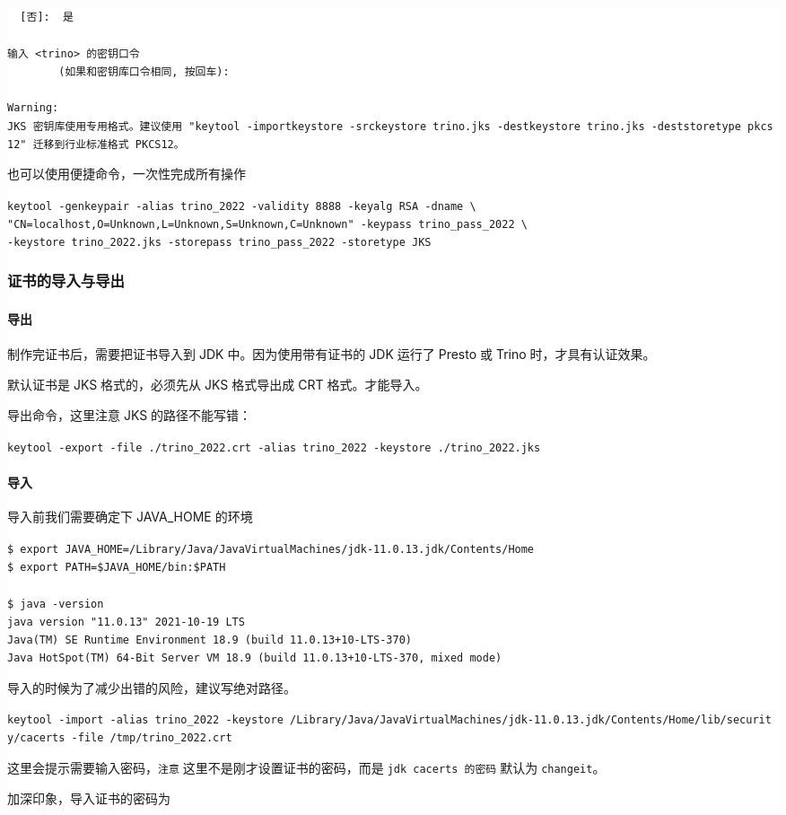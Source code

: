 ```
  [否]:  是  

输入 <trino> 的密钥口令
        (如果和密钥库口令相同, 按回车):  

Warning:
JKS 密钥库使用专用格式。建议使用 "keytool -importkeystore -srckeystore trino.jks -destkeystore trino.jks -deststoretype pkcs12" 迁移到行业标准格式 PKCS12。
```

也可以使用便捷命令，一次性完成所有操作

```
keytool -genkeypair -alias trino_2022 -validity 8888 -keyalg RSA -dname \
"CN=localhost,O=Unknown,L=Unknown,S=Unknown,C=Unknown" -keypass trino_pass_2022 \
-keystore trino_2022.jks -storepass trino_pass_2022 -storetype JKS
```

### 证书的导入与导出

#### 导出

制作完证书后，需要把证书导入到 JDK 中。因为使用带有证书的 JDK 运行了 Presto 或 Trino 时，才具有认证效果。

默认证书是 JKS 格式的，必须先从 JKS 格式导出成 CRT 格式。才能导入。

导出命令，这里注意 JKS 的路径不能写错：

```
keytool -export -file ./trino_2022.crt -alias trino_2022 -keystore ./trino_2022.jks
```

#### 导入


导入前我们需要确定下 JAVA_HOME 的环境

```
$ export JAVA_HOME=/Library/Java/JavaVirtualMachines/jdk-11.0.13.jdk/Contents/Home
$ export PATH=$JAVA_HOME/bin:$PATH

$ java -version
java version "11.0.13" 2021-10-19 LTS
Java(TM) SE Runtime Environment 18.9 (build 11.0.13+10-LTS-370)
Java HotSpot(TM) 64-Bit Server VM 18.9 (build 11.0.13+10-LTS-370, mixed mode)
```

导入的时候为了减少出错的风险，建议写绝对路径。

```
keytool -import -alias trino_2022 -keystore /Library/Java/JavaVirtualMachines/jdk-11.0.13.jdk/Contents/Home/lib/security/cacerts -file /tmp/trino_2022.crt
```

这里会提示需要输入密码，`注意` 这里不是刚才设置证书的密码，而是 `jdk cacerts 的密码` 默认为 `changeit`。

加深印象，导入证书的密码为


  [Unknown]:  localhost